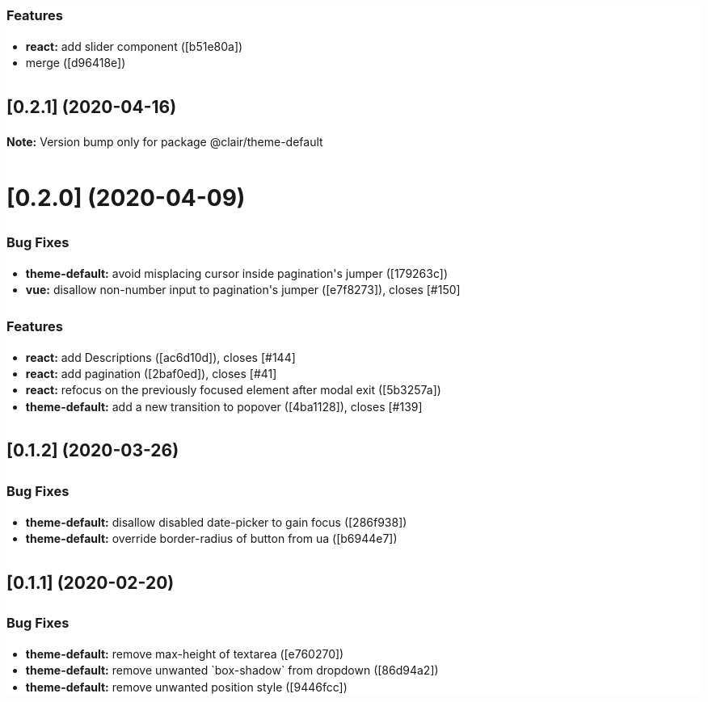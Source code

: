 
### Features

* **react:** add slider component ([b51e80a])
* merge ([d96418e])





## [0.2.1] (2020-04-16)

**Note:** Version bump only for package @clair/theme-default





# [0.2.0] (2020-04-09)


### Bug Fixes

* **theme-default:** avoid misplacing cursor inside pagination's jumper ([179263c])
* **vue:** disallow non-number input to pagination's jumper ([e7f8273]), closes [#150]


### Features

* **react:** add Descriptions ([ac6d10d]), closes [#144]
* **react:** add pagination ([2baf0ed]), closes [#41]
* **react:** refocus on the previously focused element after modal exit ([5b3257a])
* **theme-default:** add a new transition to popover ([4ba1128]), closes [#139]





## [0.1.2] (2020-03-26)


### Bug Fixes

* **theme-default:** disallow disabled date-picker to gain focus ([286f938])
* **theme-default:** override border-radius of button from ua ([b6944e7])





## [0.1.1] (2020-02-20)


### Bug Fixes

* **theme-default:** remove max-height of textarea ([e760270])
* **theme-default:** remove unwanted \`box-shadow\` from dropdown ([86d94a2])
* **theme-default:** remove unwanted position style ([9446fcc])
